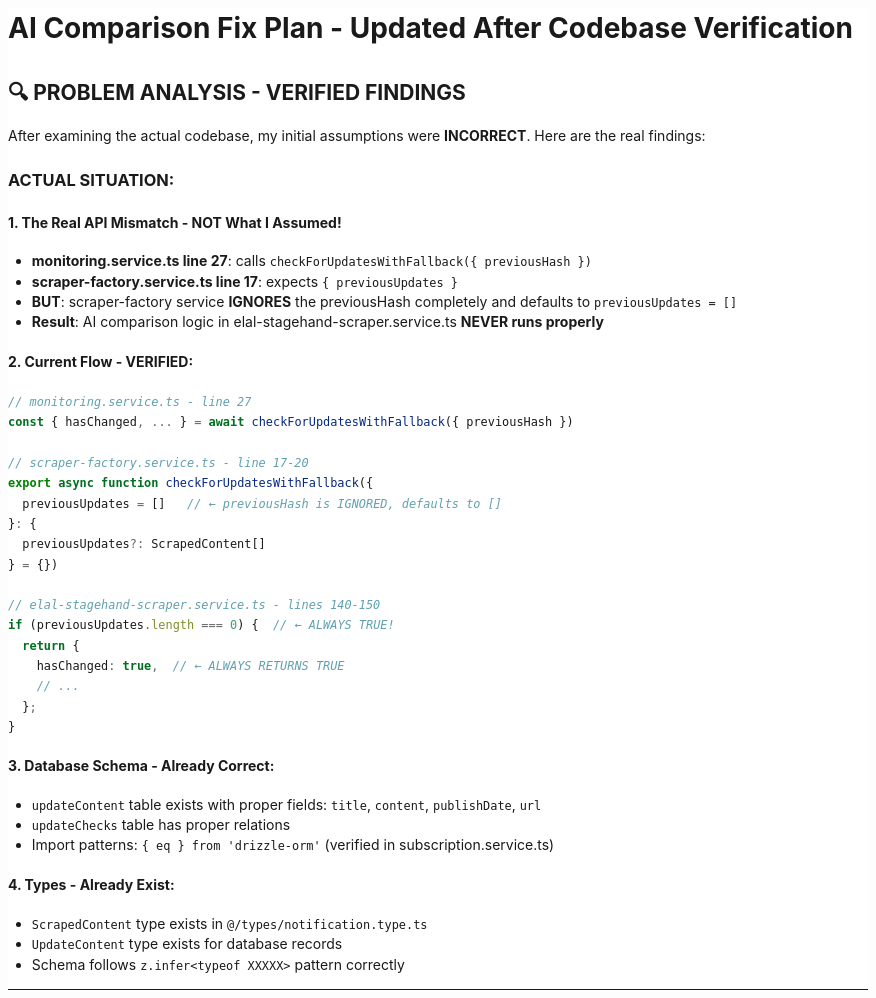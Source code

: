 # AI Comparison Fix Plan - Updated After Codebase Verification

## 🔍 **PROBLEM ANALYSIS - VERIFIED FINDINGS**

After examining the actual codebase, my initial assumptions were **INCORRECT**. Here are the real findings:

### **ACTUAL SITUATION:**

#### **1. The Real API Mismatch - NOT What I Assumed!**
- **monitoring.service.ts line 27**: calls `checkForUpdatesWithFallback({ previousHash })`
- **scraper-factory.service.ts line 17**: expects `{ previousUpdates }` 
- **BUT**: scraper-factory service **IGNORES** the previousHash completely and defaults to `previousUpdates = []`
- **Result**: AI comparison logic in elal-stagehand-scraper.service.ts **NEVER runs properly**

#### **2. Current Flow - VERIFIED:**
```typescript
// monitoring.service.ts - line 27
const { hasChanged, ... } = await checkForUpdatesWithFallback({ previousHash })

// scraper-factory.service.ts - line 17-20  
export async function checkForUpdatesWithFallback({ 
  previousUpdates = []   // ← previousHash is IGNORED, defaults to []
}: { 
  previousUpdates?: ScrapedContent[] 
} = {}) 

// elal-stagehand-scraper.service.ts - lines 140-150
if (previousUpdates.length === 0) {  // ← ALWAYS TRUE!
  return {
    hasChanged: true,  // ← ALWAYS RETURNS TRUE
    // ...
  };
}
```

#### **3. Database Schema - Already Correct:**
- `updateContent` table exists with proper fields: `title`, `content`, `publishDate`, `url`
- `updateChecks` table has proper relations
- Import patterns: `{ eq } from 'drizzle-orm'` (verified in subscription.service.ts)

#### **4. Types - Already Exist:**
- `ScrapedContent` type exists in `@/types/notification.type.ts`
- `UpdateContent` type exists for database records
- Schema follows `z.infer<typeof XXXXX>` pattern correctly

---

